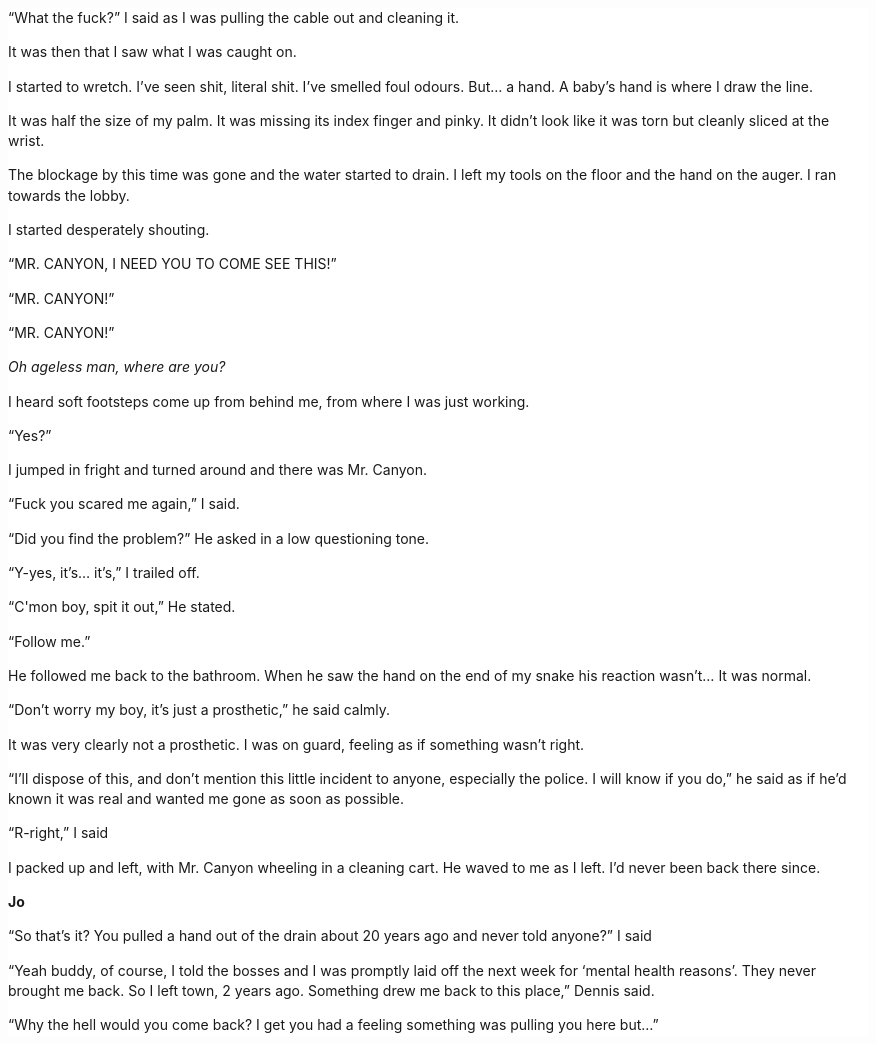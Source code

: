 “What the fuck?” I said as I was pulling the cable out and cleaning it.

It was then that I saw what I was caught on. 

I started to wretch. I’ve seen shit, literal shit. I’ve smelled foul odours. But… a hand. A baby’s hand is where I draw the line. 

It was half the size of my palm. It was missing its index finger and pinky. It didn’t look like it was torn but cleanly sliced at the wrist. 

The blockage by this time was gone and the water started to drain. I left my tools on the floor and the hand on the auger. I ran towards the lobby. 

I started desperately shouting.


“MR. CANYON, I NEED YOU TO COME SEE THIS!” 

“MR. CANYON!”

“MR. CANYON!”

*Oh ageless man, where are you?*

I heard soft footsteps come up from behind me, from where I was just working. 

“Yes?”

I jumped in fright and turned around and there was Mr. Canyon. 

“Fuck you scared me again,” I said. 

“Did you find the problem?” He asked in a low questioning tone. 

“Y-yes, it’s… it’s,” I trailed off. 

“C'mon boy, spit it out,” He stated. 

“Follow me.” 

He followed me back to the bathroom. When he saw the hand on the end of my snake his reaction wasn’t… It was normal. 

“Don’t worry my boy, it’s just a prosthetic,” he said calmly. 

It was very clearly not a prosthetic. I was on guard, feeling as if something wasn’t right. 

“I’ll dispose of this, and don’t mention this little incident to anyone, especially the police. I will know if you do,” he said as if he’d known it was real and wanted me gone as soon as possible. 

“R-right,” I said 

I packed up and left, with Mr. Canyon wheeling in a cleaning cart. He waved to me as I left. I’d never been back there since. 

**Jo**

“So that’s it? You pulled a hand out of the drain about 20 years ago and never told anyone?” I said 

“Yeah buddy, of course, I told the bosses and I was promptly laid off the next week for ‘mental health reasons’. They never brought me back. So I left town, 2 years ago. Something drew me back to this place,” Dennis said. 

“Why the hell would you come back? I get you had a feeling something was pulling you here but…” 
